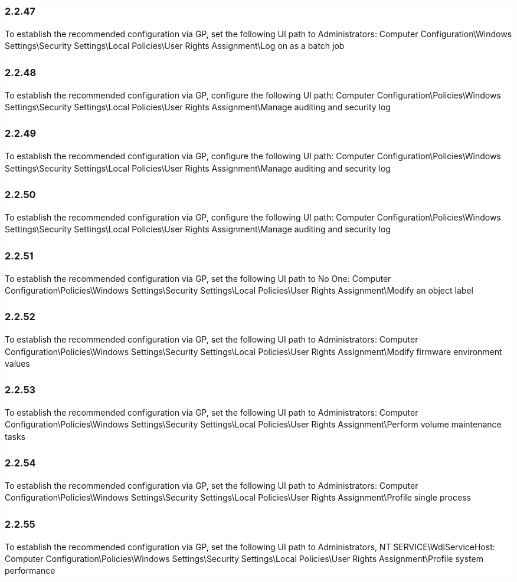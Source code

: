 ### 2.2.47  
To establish the recommended configuration via GP, set the following UI path to 
Administrators: 
Computer Configuration\Windows Settings\Security Settings\Local Policies\User 
Rights Assignment\Log on as a batch job 

### 2.2.48  
To establish the recommended configuration via GP, configure the following UI path: 
Computer Configuration\Policies\Windows Settings\Security Settings\Local 
Policies\User Rights Assignment\Manage auditing and security log 

### 2.2.49  
To establish the recommended configuration via GP, configure the following UI path: 
Computer Configuration\Policies\Windows Settings\Security Settings\Local 
Policies\User Rights Assignment\Manage auditing and security log 

### 2.2.50  
To establish the recommended configuration via GP, configure the following UI path: 
Computer Configuration\Policies\Windows Settings\Security Settings\Local 
Policies\User Rights Assignment\Manage auditing and security log   
### 2.2.51  
To establish the recommended configuration via GP, set the following UI path to No One: 
Computer Configuration\Policies\Windows Settings\Security Settings\Local 
Policies\User Rights Assignment\Modify an object label 

### 2.2.52  
To establish the recommended configuration via GP, set the following UI path to 
Administrators: 
Computer Configuration\Policies\Windows Settings\Security Settings\Local 
Policies\User Rights Assignment\Modify firmware environment values 

### 2.2.53  
To establish the recommended configuration via GP, set the following UI path to 
Administrators: 
Computer Configuration\Policies\Windows Settings\Security Settings\Local 
Policies\User Rights Assignment\Perform volume maintenance tasks 

### 2.2.54  
To establish the recommended configuration via GP, set the following UI path to 
Administrators: 
Computer Configuration\Policies\Windows Settings\Security Settings\Local 
Policies\User Rights Assignment\Profile single process 

### 2.2.55  
To establish the recommended configuration via GP, set the following UI path to 
Administrators, NT SERVICE\WdiServiceHost: 
Computer Configuration\Policies\Windows Settings\Security Settings\Local 
Policies\User Rights Assignment\Profile system performance 
